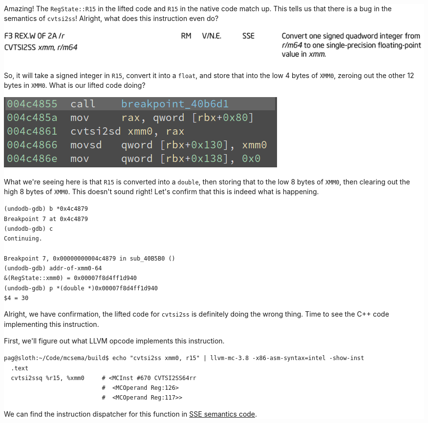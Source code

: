 Amazing! The `RegState::R15` in the lifted code and `R15` in the native code match up. This tells us that there is a bug in the semantics of `cvtsi2ss`! Alright, what does this instruction even do?

![cvtsi2ss docs](images/cvtsi2ss_doc.png)

So, it will take a signed integer in `R15`, convert it into a `float`, and store that into the low 4 bytes of `XMM0`, zeroing out the other 12 bytes in `XMM0`. What is our lifted code doing?

![lifted cvtsi2ss](images/lifted_cvtsi2ss.png)

What we're seeing here is that `R15` is converted into a `double`, then storing that to the low 8 bytes of `XMM0`, then clearing out the high 8 bytes of `XMM0`. This doesn't sound right! Let's confirm that this is indeed what is happening.

```shell
(undodb-gdb) b *0x4c4879
Breakpoint 7 at 0x4c4879
(undodb-gdb) c
Continuing.

Breakpoint 7, 0x00000000004c4879 in sub_40B5B0 ()
(undodb-gdb) addr-of-xmm0-64
&(RegState::xmm0) = 0x00007f8d4ff1d940
(undodb-gdb) p *(double *)0x00007f8d4ff1d940
$4 = 30
```

Alright, we have confirmation, the lifted code for `cvtsi2ss` is definitely doing the wrong thing. Time to see the C++ code implementing this instruction.

First, we'll figure out what LLVM opcode implements this instruction.

```shell
pag@sloth:~/Code/mcsema/build$ echo "cvtsi2ss xmm0, r15" | llvm-mc-3.8 -x86-asm-syntax=intel -show-inst 
  .text
  cvtsi2ssq %r15, %xmm0     # <MCInst #670 CVTSI2SS64rr
                            #  <MCOperand Reg:126>
                            #  <MCOperand Reg:117>>
```

We can find the instruction dispatcher for this function in [SSE semantics code](/mcsema/Arch/X86/Semantics/SSE.cpp).
